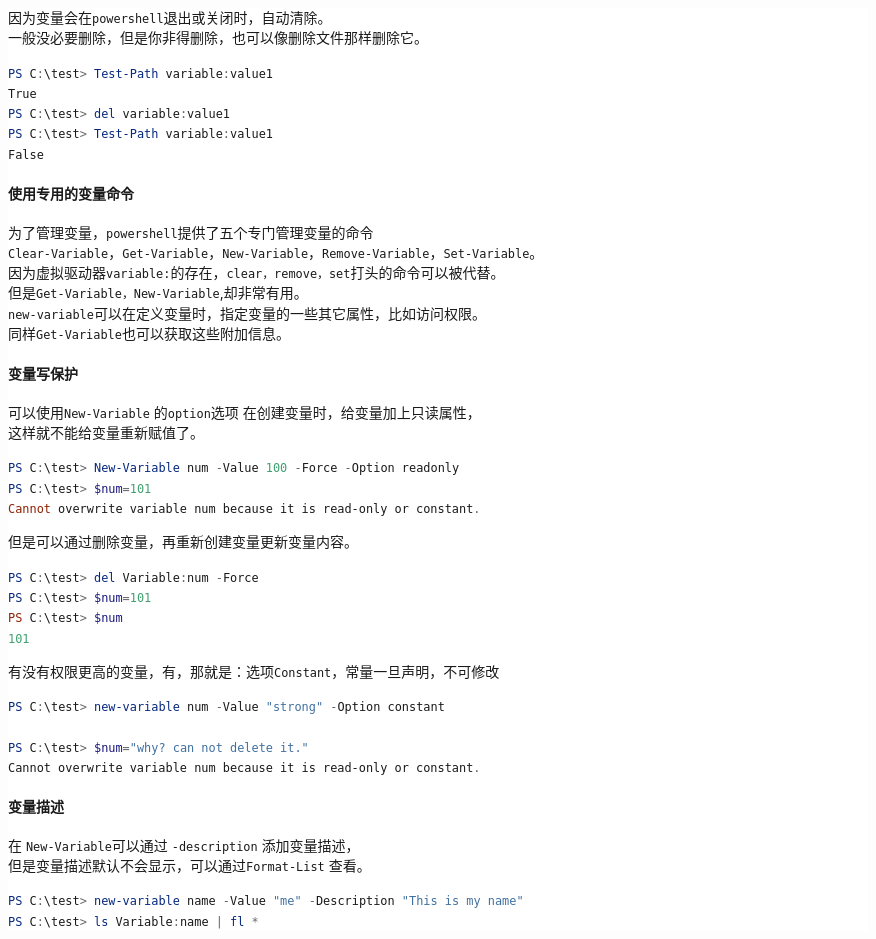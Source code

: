因为变量会在`powershell`退出或关闭时，自动清除。  
一般没必要删除，但是你非得删除，也可以像删除文件那样删除它。

```powershell
PS C:\test> Test-Path variable:value1
True
PS C:\test> del variable:value1
PS C:\test> Test-Path variable:value1
False
```

#### 使用专用的变量命令

为了管理变量，`powershell`提供了五个专门管理变量的命令  
`Clear-Variable`，`Get-Variable`，`New-Variable`，`Remove-Variable`，`Set-Variable`。  
因为虚拟驱动器`variable:`的存在，`clear，remove，set`打头的命令可以被代替。  
但是`Get-Variable，New-Variable`,却非常有用。  
`new-variable`可以在定义变量时，指定变量的一些其它属性，比如访问权限。  
同样`Get-Variable`也可以获取这些附加信息。

#### 变量写保护

可以使用`New-Variable` 的`option`选项 在创建变量时，给变量加上只读属性，  
这样就不能给变量重新赋值了。

```powershell
PS C:\test> New-Variable num -Value 100 -Force -Option readonly
PS C:\test> $num=101
Cannot overwrite variable num because it is read-only or constant.
```

但是可以通过删除变量，再重新创建变量更新变量内容。

```powershell
PS C:\test> del Variable:num -Force
PS C:\test> $num=101
PS C:\test> $num
101
```

有没有权限更高的变量，有，那就是：选项`Constant`，常量一旦声明，不可修改

```powershell
PS C:\test> new-variable num -Value "strong" -Option constant

PS C:\test> $num="why? can not delete it."
Cannot overwrite variable num because it is read-only or constant.
```

#### 变量描述

在 `New-Variable`可以通过 `-description` 添加变量描述，  
但是变量描述默认不会显示，可以通过`Format-List` 查看。

```powershell
PS C:\test> new-variable name -Value "me" -Description "This is my name"
PS C:\test> ls Variable:name | fl *
```
